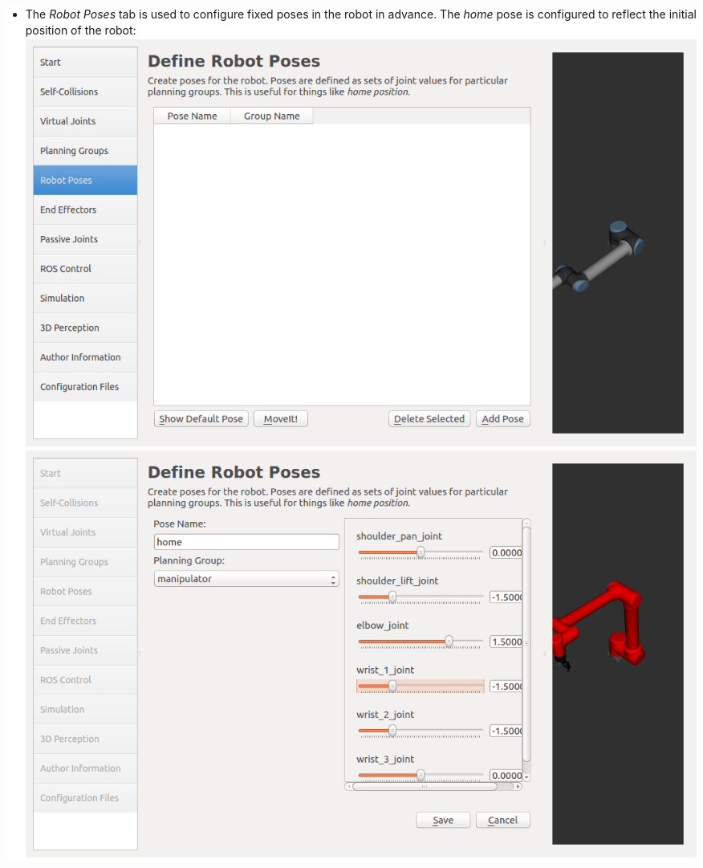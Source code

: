 - The *Robot Poses* tab is used to configure fixed poses in the robot in advance. The *home* pose is configured to reflect the initial position of the robot:
![ ](https://raw.githubusercontent.com/Serru/MultiCobot-UR10-Gripper/main/doc/imgs_md/one_arm_moveit_setup_assistant_12.png "Setup *Home* 1/3")
![ ](https://raw.githubusercontent.com/Serru/MultiCobot-UR10-Gripper/main/doc/imgs_md/one_arm_moveit_setup_assistant_13.png "Setup *Home* 2/3")